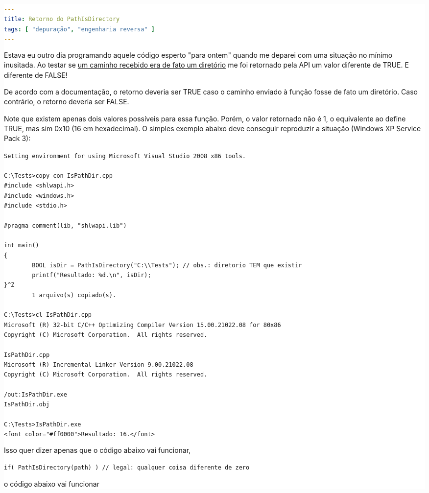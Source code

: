 ```yaml
---
title: Retorno do PathIsDirectory
tags: [ "depuração", "engenharia reversa" ]
---
```


Estava eu outro dia programando aquele código esperto "para ontem" quando me deparei com uma situação no mínimo inusitada. Ao testar se [um caminho recebido era de fato um diretório](http://msdn.microsoft.com/en-us/library/bb773621(VS.85).aspx) me foi retornado pela API um valor diferente de TRUE. E diferente de FALSE!

De acordo com a documentação, o retorno deveria ser TRUE caso o caminho enviado à função fosse de fato um diretório. Caso contrário, o retorno deveria ser FALSE.

Note que existem apenas dois valores possíveis para essa função. Porém, o valor retornado não é 1, o equivalente ao define TRUE, mas sim 0x10 (16 em hexadecimal). O simples exemplo abaixo deve conseguir reproduzir a situação (Windows XP Service Pack 3):



    
    Setting environment for using Microsoft Visual Studio 2008 x86 tools.
    
    C:\Tests>copy con IsPathDir.cpp
    #include <shlwapi.h>
    #include <windows.h>
    #include <stdio.h>
    
    #pragma comment(lib, "shlwapi.lib")
    
    int main()
    {
            BOOL isDir = PathIsDirectory("C:\\Tests"); // obs.: diretorio TEM que existir
            printf("Resultado: %d.\n", isDir);
    }^Z
            1 arquivo(s) copiado(s).
    
    C:\Tests>cl IsPathDir.cpp
    Microsoft (R) 32-bit C/C++ Optimizing Compiler Version 15.00.21022.08 for 80x86
    Copyright (C) Microsoft Corporation.  All rights reserved.
    
    IsPathDir.cpp
    Microsoft (R) Incremental Linker Version 9.00.21022.08
    Copyright (C) Microsoft Corporation.  All rights reserved.
    
    /out:IsPathDir.exe
    IsPathDir.obj
    
    C:\Tests>IsPathDir.exe
    <font color="#ff0000">Resultado: 16.</font>


Isso quer dizer apenas que o código abaixo vai funcionar,

    
    if( PathIsDirectory(path) ) // legal: qualquer coisa diferente de zero


o código abaixo vai funcionar
